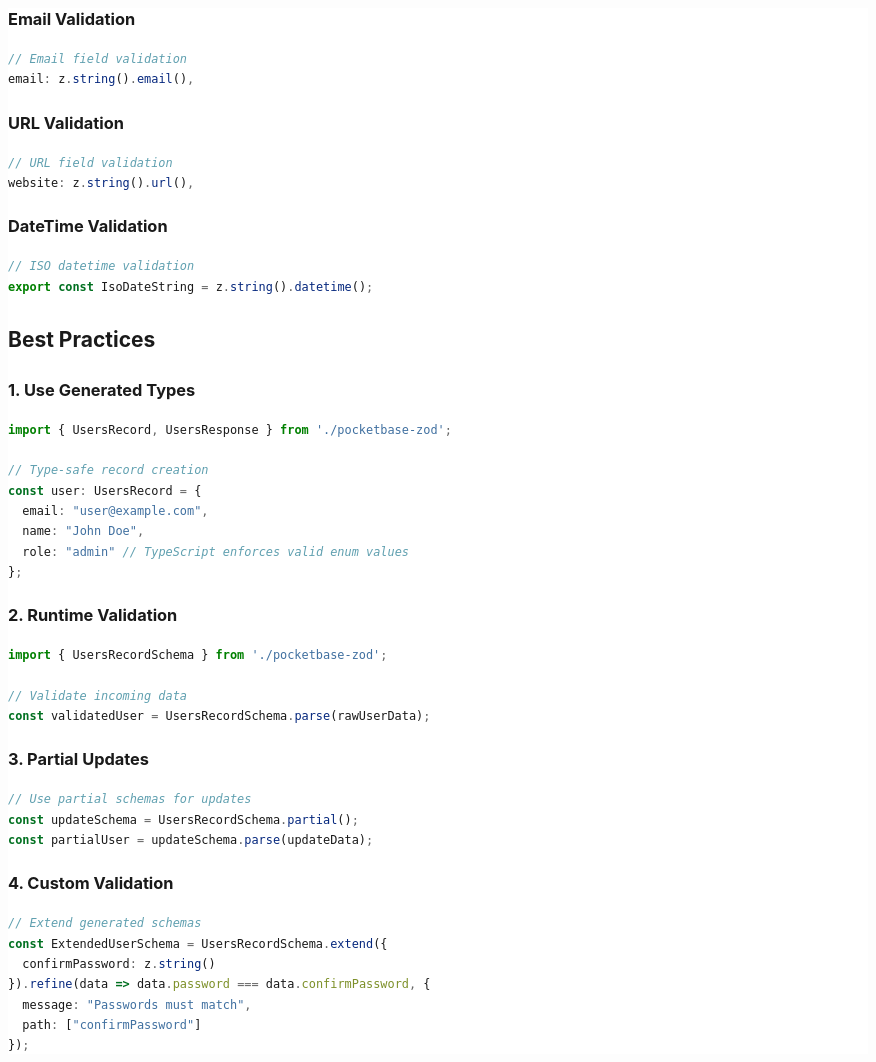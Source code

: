 ### Email Validation
```typescript
// Email field validation
email: z.string().email(),
```

### URL Validation
```typescript
// URL field validation
website: z.string().url(),
```

### DateTime Validation
```typescript
// ISO datetime validation
export const IsoDateString = z.string().datetime();
```

## Best Practices

### 1. Use Generated Types
```typescript
import { UsersRecord, UsersResponse } from './pocketbase-zod';

// Type-safe record creation
const user: UsersRecord = {
  email: "user@example.com",
  name: "John Doe",
  role: "admin" // TypeScript enforces valid enum values
};
```

### 2. Runtime Validation
```typescript
import { UsersRecordSchema } from './pocketbase-zod';

// Validate incoming data
const validatedUser = UsersRecordSchema.parse(rawUserData);
```

### 3. Partial Updates
```typescript
// Use partial schemas for updates
const updateSchema = UsersRecordSchema.partial();
const partialUser = updateSchema.parse(updateData);
```

### 4. Custom Validation
```typescript
// Extend generated schemas
const ExtendedUserSchema = UsersRecordSchema.extend({
  confirmPassword: z.string()
}).refine(data => data.password === data.confirmPassword, {
  message: "Passwords must match",
  path: ["confirmPassword"]
});
```